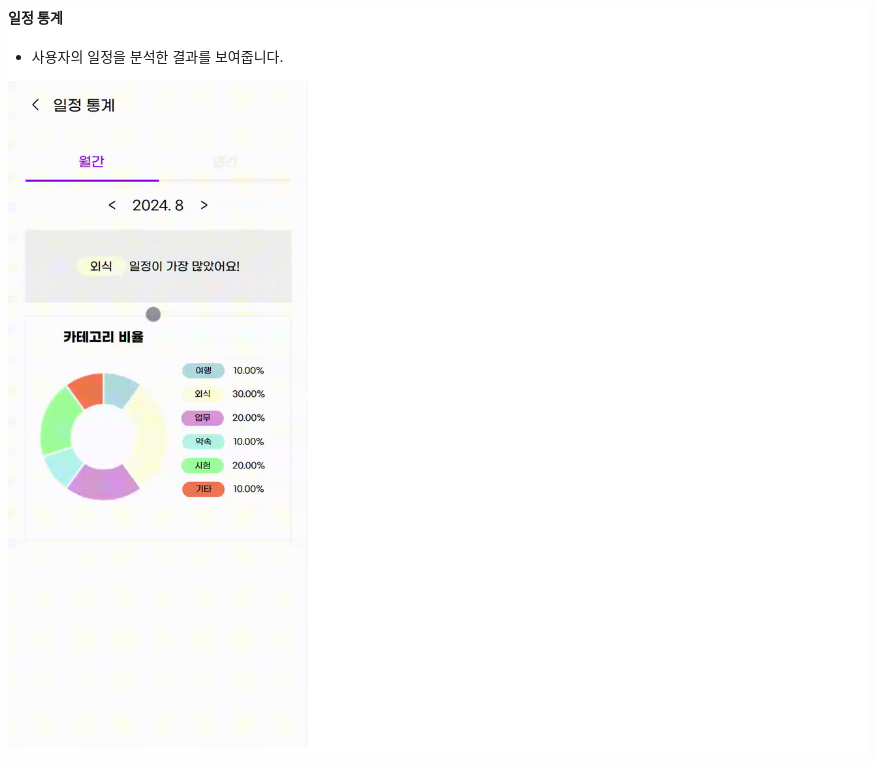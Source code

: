 #### 일정 통계

- 사용자의 일정을 분석한 결과를 보여줍니다.

<img src="./docs/statistics2.gif" alt="통계2" width="300px" />
